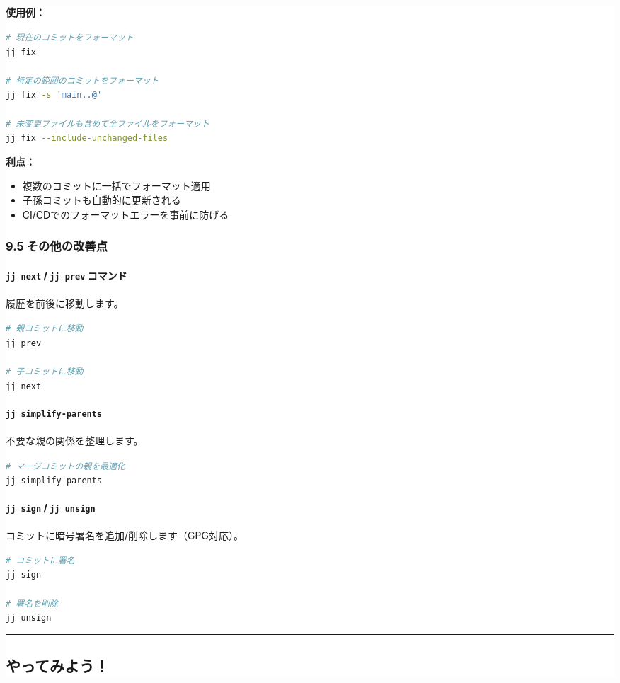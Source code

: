 **使用例：**

```bash
# 現在のコミットをフォーマット
jj fix

# 特定の範囲のコミットをフォーマット
jj fix -s 'main..@'

# 未変更ファイルも含めて全ファイルをフォーマット
jj fix --include-unchanged-files
```

**利点：**
- 複数のコミットに一括でフォーマット適用
- 子孫コミットも自動的に更新される
- CI/CDでのフォーマットエラーを事前に防げる

### 9.5 その他の改善点

#### `jj next` / `jj prev` コマンド

履歴を前後に移動します。

```bash
# 親コミットに移動
jj prev

# 子コミットに移動
jj next
```

#### `jj simplify-parents`

不要な親の関係を整理します。

```bash
# マージコミットの親を最適化
jj simplify-parents
```

#### `jj sign` / `jj unsign`

コミットに暗号署名を追加/削除します（GPG対応）。

```bash
# コミットに署名
jj sign

# 署名を削除
jj unsign
```

---

## やってみよう！
